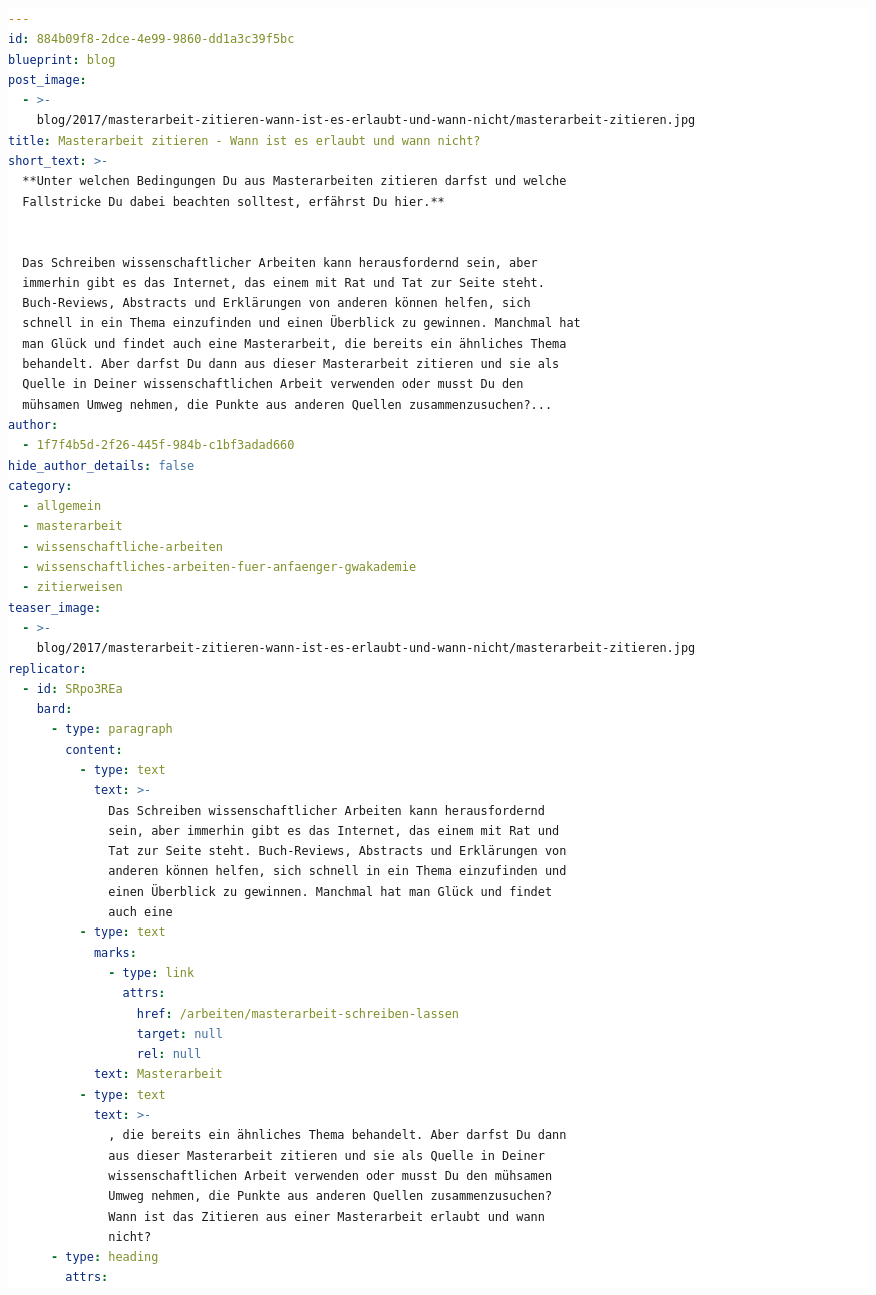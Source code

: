 ```yaml
---
id: 884b09f8-2dce-4e99-9860-dd1a3c39f5bc
blueprint: blog
post_image:
  - >-
    blog/2017/masterarbeit-zitieren-wann-ist-es-erlaubt-und-wann-nicht/masterarbeit-zitieren.jpg
title: Masterarbeit zitieren - Wann ist es erlaubt und wann nicht?
short_text: >-
  **Unter welchen Bedingungen Du aus Masterarbeiten zitieren darfst und welche
  Fallstricke Du dabei beachten solltest, erfährst Du hier.**


  Das Schreiben wissenschaftlicher Arbeiten kann herausfordernd sein, aber
  immerhin gibt es das Internet, das einem mit Rat und Tat zur Seite steht.
  Buch-Reviews, Abstracts und Erklärungen von anderen können helfen, sich
  schnell in ein Thema einzufinden und einen Überblick zu gewinnen. Manchmal hat
  man Glück und findet auch eine Masterarbeit, die bereits ein ähnliches Thema
  behandelt. Aber darfst Du dann aus dieser Masterarbeit zitieren und sie als
  Quelle in Deiner wissenschaftlichen Arbeit verwenden oder musst Du den
  mühsamen Umweg nehmen, die Punkte aus anderen Quellen zusammenzusuchen?...
author:
  - 1f7f4b5d-2f26-445f-984b-c1bf3adad660
hide_author_details: false
category:
  - allgemein
  - masterarbeit
  - wissenschaftliche-arbeiten
  - wissenschaftliches-arbeiten-fuer-anfaenger-gwakademie
  - zitierweisen
teaser_image:
  - >-
    blog/2017/masterarbeit-zitieren-wann-ist-es-erlaubt-und-wann-nicht/masterarbeit-zitieren.jpg
replicator:
  - id: SRpo3REa
    bard:
      - type: paragraph
        content:
          - type: text
            text: >-
              Das Schreiben wissenschaftlicher Arbeiten kann herausfordernd
              sein, aber immerhin gibt es das Internet, das einem mit Rat und
              Tat zur Seite steht. Buch-Reviews, Abstracts und Erklärungen von
              anderen können helfen, sich schnell in ein Thema einzufinden und
              einen Überblick zu gewinnen. Manchmal hat man Glück und findet
              auch eine
          - type: text
            marks:
              - type: link
                attrs:
                  href: /arbeiten/masterarbeit-schreiben-lassen
                  target: null
                  rel: null
            text: Masterarbeit
          - type: text
            text: >-
              , die bereits ein ähnliches Thema behandelt. Aber darfst Du dann
              aus dieser Masterarbeit zitieren und sie als Quelle in Deiner
              wissenschaftlichen Arbeit verwenden oder musst Du den mühsamen
              Umweg nehmen, die Punkte aus anderen Quellen zusammenzusuchen?
              Wann ist das Zitieren aus einer Masterarbeit erlaubt und wann
              nicht?
      - type: heading
        attrs:
```